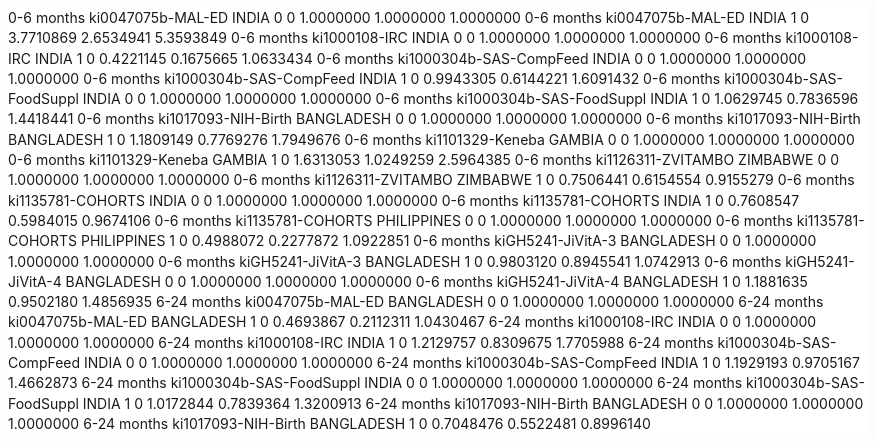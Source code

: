 0-6 months    ki0047075b-MAL-ED          INDIA           0                    0                 1.0000000   1.0000000   1.0000000
0-6 months    ki0047075b-MAL-ED          INDIA           1                    0                 3.7710869   2.6534941   5.3593849
0-6 months    ki1000108-IRC              INDIA           0                    0                 1.0000000   1.0000000   1.0000000
0-6 months    ki1000108-IRC              INDIA           1                    0                 0.4221145   0.1675665   1.0633434
0-6 months    ki1000304b-SAS-CompFeed    INDIA           0                    0                 1.0000000   1.0000000   1.0000000
0-6 months    ki1000304b-SAS-CompFeed    INDIA           1                    0                 0.9943305   0.6144221   1.6091432
0-6 months    ki1000304b-SAS-FoodSuppl   INDIA           0                    0                 1.0000000   1.0000000   1.0000000
0-6 months    ki1000304b-SAS-FoodSuppl   INDIA           1                    0                 1.0629745   0.7836596   1.4418441
0-6 months    ki1017093-NIH-Birth        BANGLADESH      0                    0                 1.0000000   1.0000000   1.0000000
0-6 months    ki1017093-NIH-Birth        BANGLADESH      1                    0                 1.1809149   0.7769276   1.7949676
0-6 months    ki1101329-Keneba           GAMBIA          0                    0                 1.0000000   1.0000000   1.0000000
0-6 months    ki1101329-Keneba           GAMBIA          1                    0                 1.6313053   1.0249259   2.5964385
0-6 months    ki1126311-ZVITAMBO         ZIMBABWE        0                    0                 1.0000000   1.0000000   1.0000000
0-6 months    ki1126311-ZVITAMBO         ZIMBABWE        1                    0                 0.7506441   0.6154554   0.9155279
0-6 months    ki1135781-COHORTS          INDIA           0                    0                 1.0000000   1.0000000   1.0000000
0-6 months    ki1135781-COHORTS          INDIA           1                    0                 0.7608547   0.5984015   0.9674106
0-6 months    ki1135781-COHORTS          PHILIPPINES     0                    0                 1.0000000   1.0000000   1.0000000
0-6 months    ki1135781-COHORTS          PHILIPPINES     1                    0                 0.4988072   0.2277872   1.0922851
0-6 months    kiGH5241-JiVitA-3          BANGLADESH      0                    0                 1.0000000   1.0000000   1.0000000
0-6 months    kiGH5241-JiVitA-3          BANGLADESH      1                    0                 0.9803120   0.8945541   1.0742913
0-6 months    kiGH5241-JiVitA-4          BANGLADESH      0                    0                 1.0000000   1.0000000   1.0000000
0-6 months    kiGH5241-JiVitA-4          BANGLADESH      1                    0                 1.1881635   0.9502180   1.4856935
6-24 months   ki0047075b-MAL-ED          BANGLADESH      0                    0                 1.0000000   1.0000000   1.0000000
6-24 months   ki0047075b-MAL-ED          BANGLADESH      1                    0                 0.4693867   0.2112311   1.0430467
6-24 months   ki1000108-IRC              INDIA           0                    0                 1.0000000   1.0000000   1.0000000
6-24 months   ki1000108-IRC              INDIA           1                    0                 1.2129757   0.8309675   1.7705988
6-24 months   ki1000304b-SAS-CompFeed    INDIA           0                    0                 1.0000000   1.0000000   1.0000000
6-24 months   ki1000304b-SAS-CompFeed    INDIA           1                    0                 1.1929193   0.9705167   1.4662873
6-24 months   ki1000304b-SAS-FoodSuppl   INDIA           0                    0                 1.0000000   1.0000000   1.0000000
6-24 months   ki1000304b-SAS-FoodSuppl   INDIA           1                    0                 1.0172844   0.7839364   1.3200913
6-24 months   ki1017093-NIH-Birth        BANGLADESH      0                    0                 1.0000000   1.0000000   1.0000000
6-24 months   ki1017093-NIH-Birth        BANGLADESH      1                    0                 0.7048476   0.5522481   0.8996140